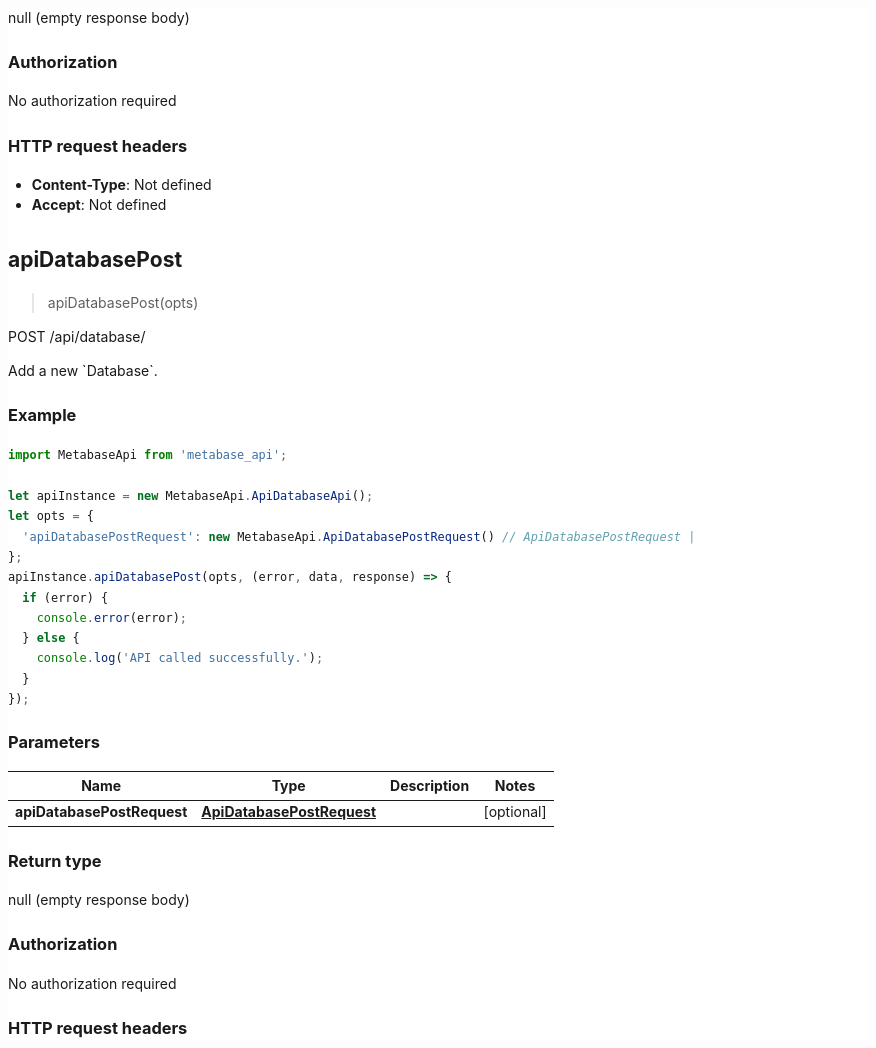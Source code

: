 null (empty response body)

### Authorization

No authorization required

### HTTP request headers

- **Content-Type**: Not defined
- **Accept**: Not defined


## apiDatabasePost

> apiDatabasePost(opts)

POST /api/database/

Add a new &#x60;Database&#x60;.

### Example

```javascript
import MetabaseApi from 'metabase_api';

let apiInstance = new MetabaseApi.ApiDatabaseApi();
let opts = {
  'apiDatabasePostRequest': new MetabaseApi.ApiDatabasePostRequest() // ApiDatabasePostRequest | 
};
apiInstance.apiDatabasePost(opts, (error, data, response) => {
  if (error) {
    console.error(error);
  } else {
    console.log('API called successfully.');
  }
});
```

### Parameters


Name | Type | Description  | Notes
------------- | ------------- | ------------- | -------------
 **apiDatabasePostRequest** | [**ApiDatabasePostRequest**](ApiDatabasePostRequest.md)|  | [optional] 

### Return type

null (empty response body)

### Authorization

No authorization required

### HTTP request headers
